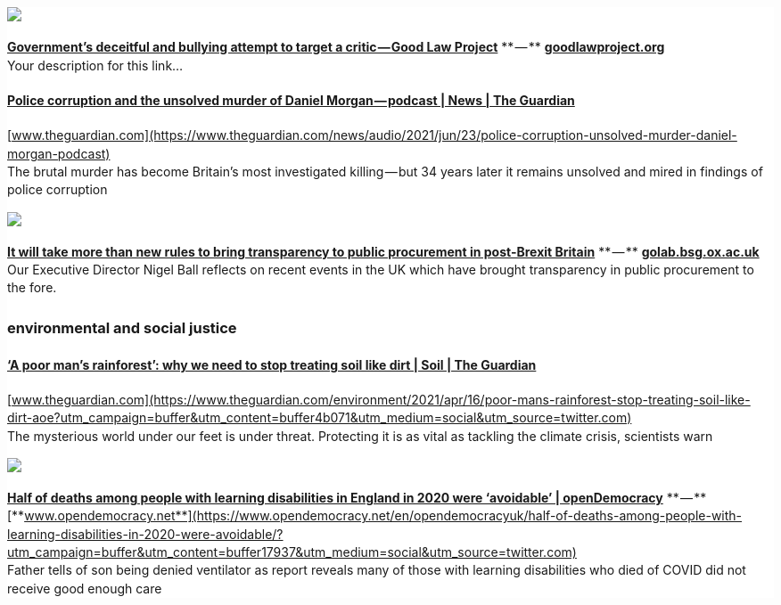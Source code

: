 ![](https://cdn-images-1.medium.com/proxy/0*NgozxVd-E5FtzKDq)

[**Government’s deceitful and bullying attempt to target a critic — Good Law Project**](https://goodlawproject.org/news/bully-critic/?utm_campaign=buffer&utm_content=buffer662fc&utm_medium=social&utm_source=twitter.com) ** — ** [**goodlawproject.org**](https://goodlawproject.org/news/bully-critic/?utm_campaign=buffer&utm_content=buffer662fc&utm_medium=social&utm_source=twitter.com)   
 Your description for this link…

#### [Police corruption and the unsolved murder of Daniel Morgan — podcast | News | The Guardian](https://www.theguardian.com/news/audio/2021/jun/23/police-corruption-unsolved-murder-daniel-morgan-podcast?utm_campaign=Transduction%20-%20leading%20transformation&utm_medium=email&utm_source=Revue%20newsletter)

[www.theguardian.com](https://www.theguardian.com/news/audio/2021/jun/23/police-corruption-unsolved-murder-daniel-morgan-podcast)   
 The brutal murder has become Britain’s most investigated killing — but 34 years later it remains unsolved and mired in findings of police corruption

![](https://cdn-images-1.medium.com/proxy/0*qd_EZLHYNrox22e-)

[**It will take more than new rules to bring transparency to public procurement in post-Brexit Britain**](https://golab.bsg.ox.ac.uk/community/blogs/it-will-take-more-new-rules-bring-transparency-public-procurement-post-brexit-britain/?utm_campaign=buffer&utm_content=bufferda35b&utm_medium=social&utm_source=twitter.com) ** — ** [**golab.bsg.ox.ac.uk**](https://golab.bsg.ox.ac.uk/community/blogs/it-will-take-more-new-rules-bring-transparency-public-procurement-post-brexit-britain/?utm_campaign=buffer&utm_content=bufferda35b&utm_medium=social&utm_source=twitter.com)   
 Our Executive Director Nigel Ball reflects on recent events in the UK which have brought transparency in public procurement to the fore.

### environmental and social justice

#### [‘A poor man’s rainforest’: why we need to stop treating soil like dirt | Soil | The Guardian](https://www.theguardian.com/environment/2021/apr/16/poor-mans-rainforest-stop-treating-soil-like-dirt-aoe?utm_campaign=buffer&utm_content=buffer4b071&utm_medium=social&utm_source=twitter.com)

[www.theguardian.com](https://www.theguardian.com/environment/2021/apr/16/poor-mans-rainforest-stop-treating-soil-like-dirt-aoe?utm_campaign=buffer&utm_content=buffer4b071&utm_medium=social&utm_source=twitter.com)   
 The mysterious world under our feet is under threat. Protecting it is as vital as tackling the climate crisis, scientists warn

![](https://cdn-images-1.medium.com/proxy/0*KxTLwlkMn94uLZ5u)

[**Half of deaths among people with learning disabilities in England in 2020 were ‘avoidable’ | openDemocracy**](https://www.opendemocracy.net/en/opendemocracyuk/half-of-deaths-among-people-with-learning-disabilities-in-2020-were-avoidable/?utm_campaign=buffer&utm_content=buffer17937&utm_medium=social&utm_source=twitter.com) ** — ** [**www.opendemocracy.net**](https://www.opendemocracy.net/en/opendemocracyuk/half-of-deaths-among-people-with-learning-disabilities-in-2020-were-avoidable/?utm_campaign=buffer&utm_content=buffer17937&utm_medium=social&utm_source=twitter.com)   
 Father tells of son being denied ventilator as report reveals many of those with learning disabilities who died of COVID did not receive good enough care
